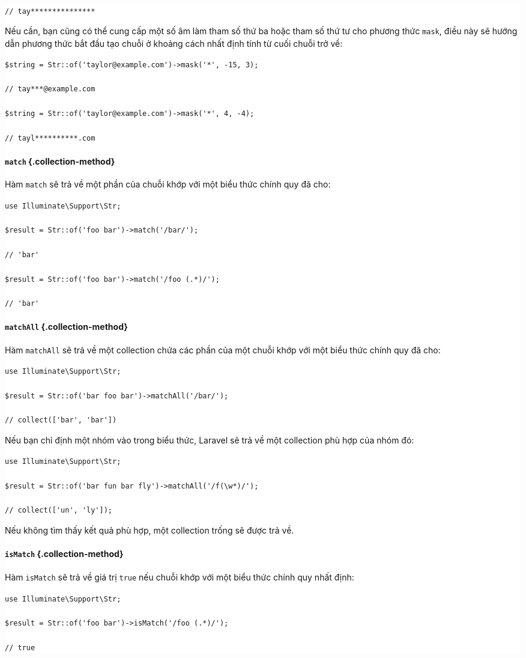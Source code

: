     // tay***************

Nếu cần, bạn cũng có thể cung cấp một số âm làm tham số thứ ba hoặc tham số thứ tư cho phương thức `mask`, điều này sẽ hướng dẫn phương thức bắt đầu tạo chuỗi ở khoảng cách nhất định tính từ cuối chuỗi trở về:

    $string = Str::of('taylor@example.com')->mask('*', -15, 3);

    // tay***@example.com

    $string = Str::of('taylor@example.com')->mask('*', 4, -4);

    // tayl**********.com

<a name="method-fluent-str-match"></a>
#### `match` {.collection-method}

Hàm `match` sẽ trả về một phần của chuỗi khớp với một biểu thức chính quy đã cho:

    use Illuminate\Support\Str;

    $result = Str::of('foo bar')->match('/bar/');

    // 'bar'

    $result = Str::of('foo bar')->match('/foo (.*)/');

    // 'bar'

<a name="method-fluent-str-match-all"></a>
#### `matchAll` {.collection-method}

Hàm `matchAll` sẽ trả về một collection chứa các phần của một chuỗi khớp với một biểu thức chính quy đã cho:

    use Illuminate\Support\Str;

    $result = Str::of('bar foo bar')->matchAll('/bar/');

    // collect(['bar', 'bar'])

Nếu bạn chỉ định một nhóm vào trong biểu thức, Laravel sẽ trả về một collection phù hợp của nhóm đó:

    use Illuminate\Support\Str;

    $result = Str::of('bar fun bar fly')->matchAll('/f(\w*)/');

    // collect(['un', 'ly']);

Nếu không tìm thấy kết quả phù hợp, một collection trống sẽ được trả về.

<a name="method-fluent-str-is-match"></a>
#### `isMatch` {.collection-method}

Hàm `isMatch` sẽ trả về giá trị `true` nếu chuỗi khớp với một biểu thức chính quy nhất định:

    use Illuminate\Support\Str;

    $result = Str::of('foo bar')->isMatch('/foo (.*)/');

    // true

